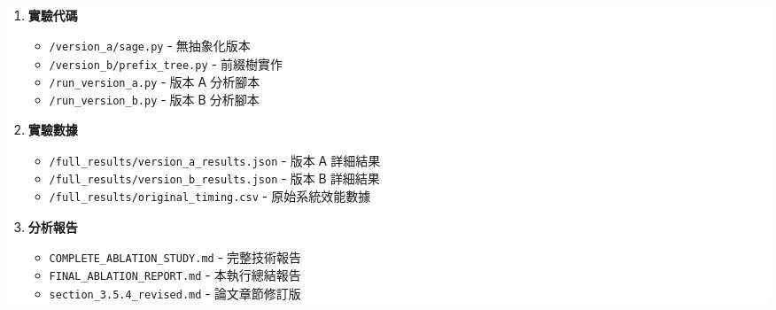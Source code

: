 1. **實驗代碼**
   - `/version_a/sage.py` - 無抽象化版本
   - `/version_b/prefix_tree.py` - 前綴樹實作
   - `/run_version_a.py` - 版本 A 分析腳本
   - `/run_version_b.py` - 版本 B 分析腳本

2. **實驗數據**
   - `/full_results/version_a_results.json` - 版本 A 詳細結果
   - `/full_results/version_b_results.json` - 版本 B 詳細結果
   - `/full_results/original_timing.csv` - 原始系統效能數據

3. **分析報告**
   - `COMPLETE_ABLATION_STUDY.md` - 完整技術報告
   - `FINAL_ABLATION_REPORT.md` - 本執行總結報告
   - `section_3.5.4_revised.md` - 論文章節修訂版